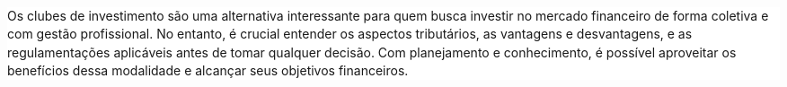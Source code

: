 Os clubes de investimento são uma alternativa interessante para quem busca investir no mercado financeiro de forma coletiva e com gestão profissional. No entanto, é crucial entender os aspectos tributários, as vantagens e desvantagens, e as regulamentações aplicáveis antes de tomar qualquer decisão. Com planejamento e conhecimento, é possível aproveitar os benefícios dessa modalidade e alcançar seus objetivos financeiros.

